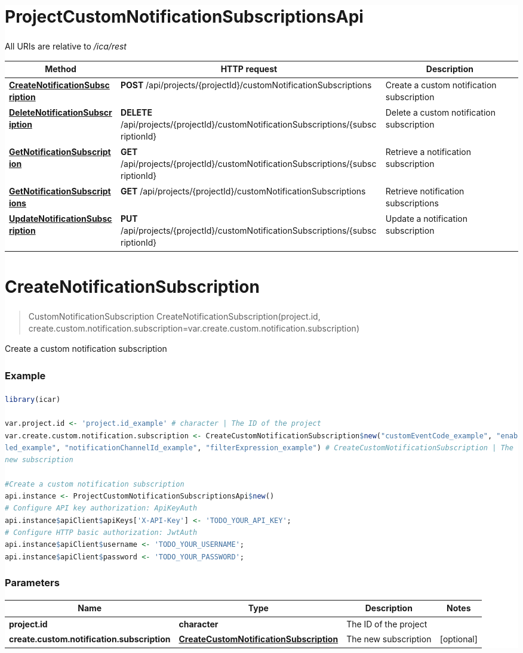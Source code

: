 # ProjectCustomNotificationSubscriptionsApi

All URIs are relative to */ica/rest*

Method | HTTP request | Description
------------- | ------------- | -------------
[**CreateNotificationSubscription**](ProjectCustomNotificationSubscriptionsApi.md#CreateNotificationSubscription) | **POST** /api/projects/{projectId}/customNotificationSubscriptions | Create a custom notification subscription
[**DeleteNotificationSubscription**](ProjectCustomNotificationSubscriptionsApi.md#DeleteNotificationSubscription) | **DELETE** /api/projects/{projectId}/customNotificationSubscriptions/{subscriptionId} | Delete a custom notification subscription
[**GetNotificationSubscription**](ProjectCustomNotificationSubscriptionsApi.md#GetNotificationSubscription) | **GET** /api/projects/{projectId}/customNotificationSubscriptions/{subscriptionId} | Retrieve a notification subscription
[**GetNotificationSubscriptions**](ProjectCustomNotificationSubscriptionsApi.md#GetNotificationSubscriptions) | **GET** /api/projects/{projectId}/customNotificationSubscriptions | Retrieve notification subscriptions
[**UpdateNotificationSubscription**](ProjectCustomNotificationSubscriptionsApi.md#UpdateNotificationSubscription) | **PUT** /api/projects/{projectId}/customNotificationSubscriptions/{subscriptionId} | Update a notification subscription


# **CreateNotificationSubscription**
> CustomNotificationSubscription CreateNotificationSubscription(project.id, create.custom.notification.subscription=var.create.custom.notification.subscription)

Create a custom notification subscription

### Example
```R
library(icar)

var.project.id <- 'project.id_example' # character | The ID of the project
var.create.custom.notification.subscription <- CreateCustomNotificationSubscription$new("customEventCode_example", "enabled_example", "notificationChannelId_example", "filterExpression_example") # CreateCustomNotificationSubscription | The new subscription

#Create a custom notification subscription
api.instance <- ProjectCustomNotificationSubscriptionsApi$new()
# Configure API key authorization: ApiKeyAuth
api.instance$apiClient$apiKeys['X-API-Key'] <- 'TODO_YOUR_API_KEY';
# Configure HTTP basic authorization: JwtAuth
api.instance$apiClient$username <- 'TODO_YOUR_USERNAME';
api.instance$apiClient$password <- 'TODO_YOUR_PASSWORD';
```

### Parameters

Name | Type | Description  | Notes
------------- | ------------- | ------------- | -------------
 **project.id** | **character**| The ID of the project | 
 **create.custom.notification.subscription** | [**CreateCustomNotificationSubscription**](CreateCustomNotificationSubscription.md)| The new subscription | [optional] 
